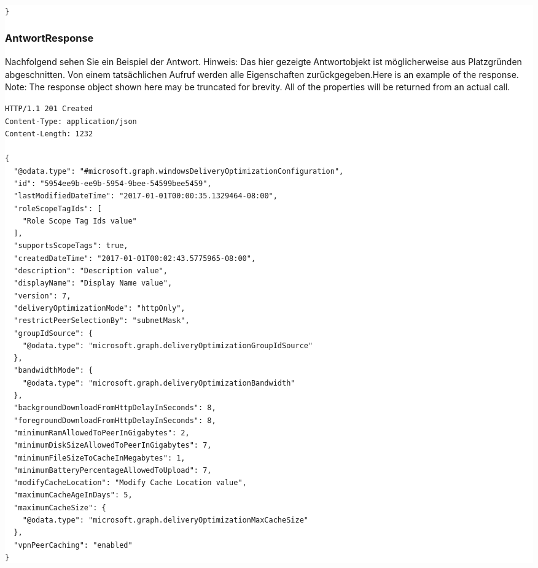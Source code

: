 ``` http
}
```

### <a name="response"></a><span data-ttu-id="1ce98-237">Antwort</span><span class="sxs-lookup"><span data-stu-id="1ce98-237">Response</span></span>
<span data-ttu-id="1ce98-p125">Nachfolgend sehen Sie ein Beispiel der Antwort. Hinweis: Das hier gezeigte Antwortobjekt ist möglicherweise aus Platzgründen abgeschnitten. Von einem tatsächlichen Aufruf werden alle Eigenschaften zurückgegeben.</span><span class="sxs-lookup"><span data-stu-id="1ce98-p125">Here is an example of the response. Note: The response object shown here may be truncated for brevity. All of the properties will be returned from an actual call.</span></span>
``` http
HTTP/1.1 201 Created
Content-Type: application/json
Content-Length: 1232

{
  "@odata.type": "#microsoft.graph.windowsDeliveryOptimizationConfiguration",
  "id": "5954ee9b-ee9b-5954-9bee-54599bee5459",
  "lastModifiedDateTime": "2017-01-01T00:00:35.1329464-08:00",
  "roleScopeTagIds": [
    "Role Scope Tag Ids value"
  ],
  "supportsScopeTags": true,
  "createdDateTime": "2017-01-01T00:02:43.5775965-08:00",
  "description": "Description value",
  "displayName": "Display Name value",
  "version": 7,
  "deliveryOptimizationMode": "httpOnly",
  "restrictPeerSelectionBy": "subnetMask",
  "groupIdSource": {
    "@odata.type": "microsoft.graph.deliveryOptimizationGroupIdSource"
  },
  "bandwidthMode": {
    "@odata.type": "microsoft.graph.deliveryOptimizationBandwidth"
  },
  "backgroundDownloadFromHttpDelayInSeconds": 8,
  "foregroundDownloadFromHttpDelayInSeconds": 8,
  "minimumRamAllowedToPeerInGigabytes": 2,
  "minimumDiskSizeAllowedToPeerInGigabytes": 7,
  "minimumFileSizeToCacheInMegabytes": 1,
  "minimumBatteryPercentageAllowedToUpload": 7,
  "modifyCacheLocation": "Modify Cache Location value",
  "maximumCacheAgeInDays": 5,
  "maximumCacheSize": {
    "@odata.type": "microsoft.graph.deliveryOptimizationMaxCacheSize"
  },
  "vpnPeerCaching": "enabled"
}
```




